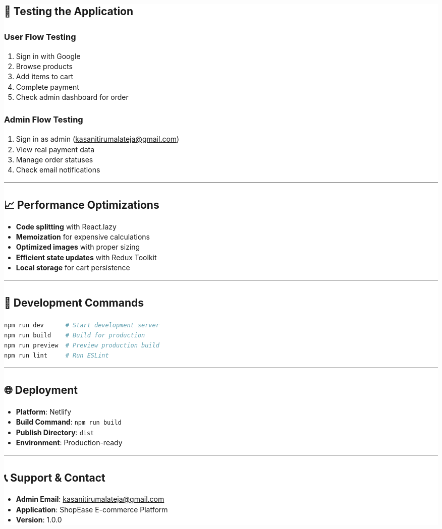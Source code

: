 ## 🧪 **Testing the Application**

### **User Flow Testing**
1. Sign in with Google
2. Browse products
3. Add items to cart
4. Complete payment
5. Check admin dashboard for order

### **Admin Flow Testing**
1. Sign in as admin (kasanitirumalateja@gmail.com)
2. View real payment data
3. Manage order statuses
4. Check email notifications

---

## 📈 **Performance Optimizations**

- **Code splitting** with React.lazy
- **Memoization** for expensive calculations
- **Optimized images** with proper sizing
- **Efficient state updates** with Redux Toolkit
- **Local storage** for cart persistence

---

## 🔧 **Development Commands**

```bash
npm run dev      # Start development server
npm run build    # Build for production
npm run preview  # Preview production build
npm run lint     # Run ESLint
```

---

## 🌐 **Deployment**

- **Platform**: Netlify
- **Build Command**: `npm run build`
- **Publish Directory**: `dist`
- **Environment**: Production-ready

---

## 📞 **Support & Contact**

- **Admin Email**: kasanitirumalateja@gmail.com
- **Application**: ShopEase E-commerce Platform
- **Version**: 1.0.0